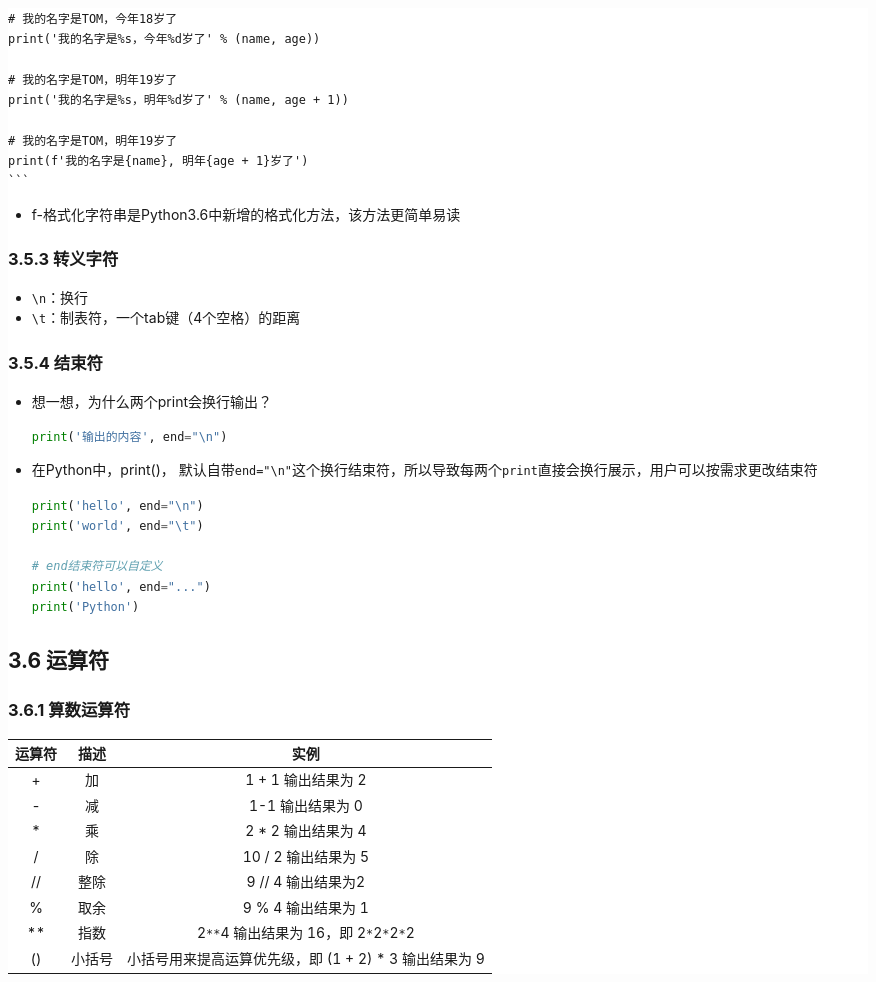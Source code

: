     # 我的名字是TOM，今年18岁了
    print('我的名字是%s，今年%d岁了' % (name, age))

    # 我的名字是TOM，明年19岁了
    print('我的名字是%s，明年%d岁了' % (name, age + 1))

    # 我的名字是TOM，明年19岁了
    print(f'我的名字是{name}, 明年{age + 1}岁了')
    ```
- f-格式化字符串是Python3.6中新增的格式化方法，该方法更简单易读


### 3.5.3 转义字符

- `\n`：换行
- `\t`：制表符，一个tab键（4个空格）的距离

### 3.5.4 结束符

- 想一想，为什么两个print会换行输出？

    ```python
    print('输出的内容', end="\n")
    ```
- 在Python中，print()， 默认自带`end="\n"`这个换行结束符，所以导致每两个`print`直接会换行展示，用户可以按需求更改结束符

    ```python
    print('hello', end="\n")
    print('world', end="\t")

    # end结束符可以自定义
    print('hello', end="...")
    print('Python')
    ```

## 3.6 运算符

### 3.6.1 算数运算符

| 运算符 |  描述  |                         实例                          |
| :----: | :----: | :---------------------------------------------------: |
|   +    |   加   |                  1 + 1 输出结果为 2                   |
|   -    |   减   |                   1-1 输出结果为 0                    |
|   *    |   乘   |                  2 * 2 输出结果为 4                   |
|   /    |   除   |                  10 / 2 输出结果为 5                  |
|   //   |  整除  |                  9 // 4 输出结果为2                   |
|   %    |  取余  |                  9 % 4 输出结果为 1                   |
|   **   |  指数  |        2`**`4 输出结果为 16，即 2`*`2`*`2`*`2         |
|   ()   | 小括号 | 小括号用来提高运算优先级，即 (1 + 2) * 3 输出结果为 9 |

